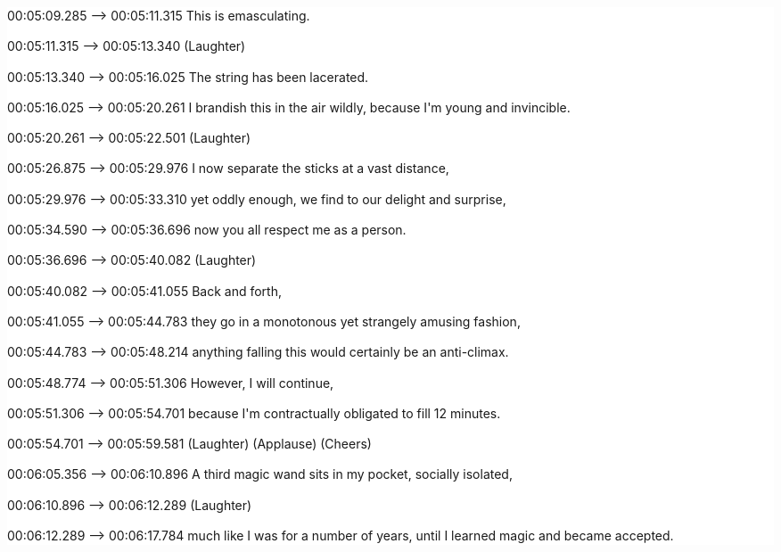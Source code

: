 00:05:09.285 --> 00:05:11.315
This is emasculating.

00:05:11.315 --> 00:05:13.340
(Laughter)

00:05:13.340 --> 00:05:16.025
The string has been lacerated.

00:05:16.025 --> 00:05:20.261
I brandish this in the air wildly,
because I'm young and invincible.

00:05:20.261 --> 00:05:22.501
(Laughter)

00:05:26.875 --> 00:05:29.976
I now separate the sticks
at a vast distance,

00:05:29.976 --> 00:05:33.310
yet oddly enough,
we find to our delight and surprise,

00:05:34.590 --> 00:05:36.696
now you all respect me as a person.

00:05:36.696 --> 00:05:40.082
(Laughter)

00:05:40.082 --> 00:05:41.055
Back and forth,

00:05:41.055 --> 00:05:44.783
they go in a monotonous
yet strangely amusing fashion,

00:05:44.783 --> 00:05:48.214
anything falling this
would certainly be an anti-climax.

00:05:48.774 --> 00:05:51.306
However, I will continue,

00:05:51.306 --> 00:05:54.701
because I'm contractually
obligated to fill 12 minutes.

00:05:54.701 --> 00:05:59.581
(Laughter) (Applause) (Cheers)

00:06:05.356 --> 00:06:10.896
A third magic wand
sits in my pocket, socially isolated,

00:06:10.896 --> 00:06:12.289
(Laughter)

00:06:12.289 --> 00:06:17.784
much like I was for a number of years,
until I learned magic and became accepted.
